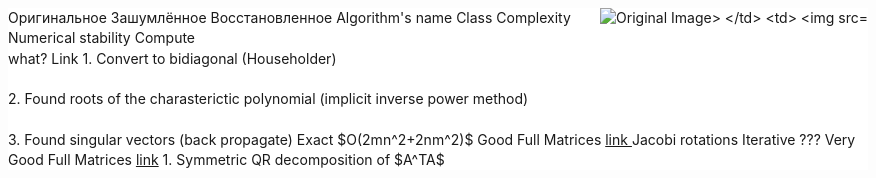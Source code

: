 <tr>
	<th> Оригинальное</th>
	<th> Зашумлённое  </th>
	<th> Восстановленное </th>
</tr>
<tr>
<td>
	<img src="https://pp.vk.me/c638621/v638621325/113ec/z1-0Rxe1GVE.jpg" alt="Original Image>
</td>
<td>
	<img src="https://pp.vk.me/c638621/v638621325/113fb/Kg1v0UVU3-w.jpg" alt="Noised Image>
</td>
<td>
	<img src="https://pp.vk.me/c638621/v638621325/11402/t8w-9QRQ_Qw.jpg" alt="Restored Image>
</td>
</tr>
</table>
<br>
3. Уменьшение размерности данных.
<br>
4. Восстановление утраченных данных.

---
**Алгоритмы для вычисления сингулярного разложения **

<table border="2" align="right">
  <tr border="2">
    <th >Algorithm's name</th>
    <th width="150">Class</th>
    <th width="150">Complexity</th>
    <th width="150">Numerical stability</th>
    <th width="150">Compute<br>  what?</th>
    <th >Link</th>
  </tr>
  <tr>
  <td >1. Convert to bidiagonal  (Householder)  
  <br/><br/>  2. Found roots of the charasterictic polynomial  (implicit inverse power  method) 
  <br/> <br/> 3. Found singular vectors (back propagate)    </td>
    <td >Exact</td>
    <td >$O(2mn^2+2nm^2)$</td>
    <td >Good</td>
    <td >Full  Matrices</td>
    <td> 
    <a href="https://www.quora.com/Whats-the-time-complexity-of-NumPys-SVD-method"> link </a>
    </td>
  </tr>
  <tr >
    <td >Jacobi rotations</td>
    <td >Iterative</td>
    <td >???</td>
    <td >Very  Good</td>
    <td >Full  Matrices</td>
	<td>
	<a href="http://www.ams.org/journals/tran/1960-094-01/S0002-9947-1960-0109825-2/S0002-9947-1960-0109825-2.pdf">link</a>
    </td>
  </tr>
  <tr>
    <td >1. Symmetric QR decomposition of $A^TA$  </td>
    <td ></td>
    <td ></td>
    <td ></td>